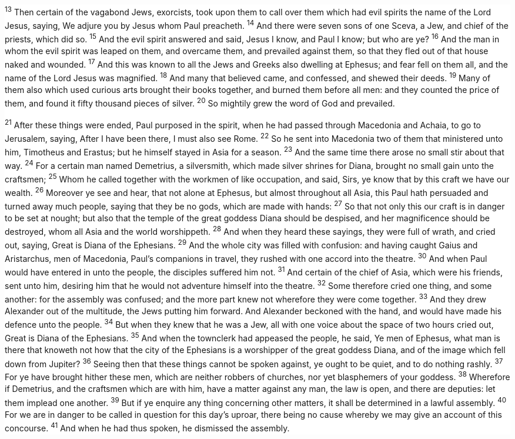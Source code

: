 <sup class='bibleverse'>13</sup> Then certain of the vagabond Jews, exorcists, took upon them to call over them which had evil spirits the name of the Lord Jesus, saying, We adjure you by Jesus whom Paul preacheth. <sup class='bibleverse'>14</sup> And there were seven sons of one Sceva, a Jew, and chief of the priests, which did so. <sup class='bibleverse'>15</sup> And the evil spirit answered and said, Jesus I know, and Paul I know; but who are ye? <sup class='bibleverse'>16</sup> And the man in whom the evil spirit was leaped on them, and overcame them, and prevailed against them, so that they fled out of that house naked and wounded. <sup class='bibleverse'>17</sup> And this was known to all the Jews and Greeks also dwelling at Ephesus; and fear fell on them all, and the name of the Lord Jesus was magnified. <sup class='bibleverse'>18</sup> And many that believed came, and confessed, and shewed their deeds. <sup class='bibleverse'>19</sup> Many of them also which used curious arts brought their books together, and burned them before all men: and they counted the price of them, and found it fifty thousand pieces of silver. <sup class='bibleverse'>20</sup> So mightily grew the word of God and prevailed. 

<sup class='bibleverse'>21</sup> After these things were ended, Paul purposed in the spirit, when he had passed through Macedonia and Achaia, to go to Jerusalem, saying, After I have been there, I must also see Rome. <sup class='bibleverse'>22</sup> So he sent into Macedonia two of them that ministered unto him, Timotheus and Erastus; but he himself stayed in Asia for a season. <sup class='bibleverse'>23</sup> And the same time there arose no small stir about that way. <sup class='bibleverse'>24</sup> For a certain man named Demetrius, a silversmith, which made silver shrines for Diana, brought no small gain unto the craftsmen; <sup class='bibleverse'>25</sup> Whom he called together with the workmen of like occupation, and said, Sirs, ye know that by this craft we have our wealth. <sup class='bibleverse'>26</sup> Moreover ye see and hear, that not alone at Ephesus, but almost throughout all Asia, this Paul hath persuaded and turned away much people, saying that they be no gods, which are made with hands: <sup class='bibleverse'>27</sup> So that not only this our craft is in danger to be set at nought; but also that the temple of the great goddess Diana should be despised, and her magnificence should be destroyed, whom all Asia and the world worshippeth. <sup class='bibleverse'>28</sup> And when they heard these sayings, they were full of wrath, and cried out, saying, Great is Diana of the Ephesians. <sup class='bibleverse'>29</sup> And the whole city was filled with confusion: and having caught Gaius and Aristarchus, men of Macedonia, Paul’s companions in travel, they rushed with one accord into the theatre. <sup class='bibleverse'>30</sup> And when Paul would have entered in unto the people, the disciples suffered him not. <sup class='bibleverse'>31</sup> And certain of the chief of Asia, which were his friends, sent unto him, desiring him that he would not adventure himself into the theatre. <sup class='bibleverse'>32</sup> Some therefore cried one thing, and some another: for the assembly was confused; and the more part knew not wherefore they were come together. <sup class='bibleverse'>33</sup> And they drew Alexander out of the multitude, the Jews putting him forward. And Alexander beckoned with the hand, and would have made his defence unto the people. <sup class='bibleverse'>34</sup> But when they knew that he was a Jew, all with one voice about the space of two hours cried out, Great is Diana of the Ephesians. <sup class='bibleverse'>35</sup> And when the townclerk had appeased the people, he said, Ye men of Ephesus, what man is there that knoweth not how that the city of the Ephesians is a worshipper of the great goddess Diana, and of the image which fell down from Jupiter? <sup class='bibleverse'>36</sup> Seeing then that these things cannot be spoken against, ye ought to be quiet, and to do nothing rashly. <sup class='bibleverse'>37</sup> For ye have brought hither these men, which are neither robbers of churches, nor yet blasphemers of your goddess. <sup class='bibleverse'>38</sup> Wherefore if Demetrius, and the craftsmen which are with him, have a matter against any man, the law is open, and there are deputies: let them implead one another. <sup class='bibleverse'>39</sup> But if ye enquire any thing concerning other matters, it shall be determined in a lawful assembly. <sup class='bibleverse'>40</sup> For we are in danger to be called in question for this day’s uproar, there being no cause whereby we may give an account of this concourse. <sup class='bibleverse'>41</sup> And when he had thus spoken, he dismissed the assembly. 
